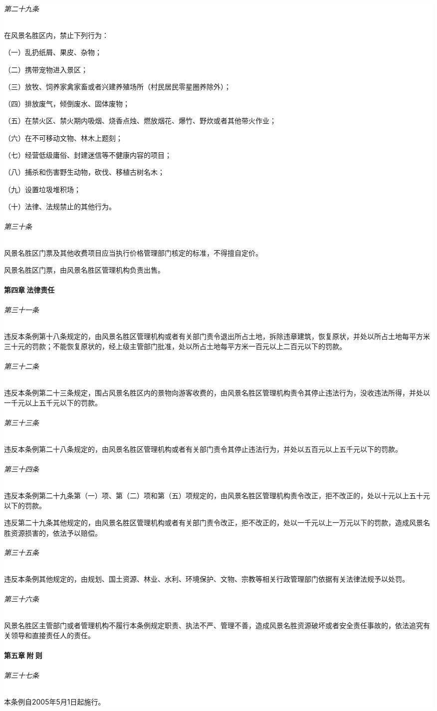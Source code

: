 ###### 第二十九条

在风景名胜区内，禁止下列行为：

（一）乱扔纸屑、果皮、杂物；

（二）携带宠物进入景区；

（三）放牧、饲养家禽家畜或者兴建养殖场所（村民居民零星圈养除外）；

（四）排放废气，倾倒废水、固体废物；

（五）在禁火区、禁火期内吸烟、烧香点烛、燃放烟花、爆竹、野炊或者其他带火作业；

（六）在不可移动文物、林木上题刻；

（七）经营低级庸俗、封建迷信等不健康内容的项目；

（八）捕杀和伤害野生动物，砍伐、移植古树名木；

（九）设置垃圾堆积场；

（十）法律、法规禁止的其他行为。

###### 第三十条

风景名胜区门票及其他收费项目应当执行价格管理部门核定的标准，不得擅自定价。

风景名胜区门票，由风景名胜区管理机构负责出售。

#### 第四章 法律责任

###### 第三十一条

违反本条例第十八条规定的，由风景名胜区管理机构或者有关部门责令退出所占土地，拆除违章建筑，恢复原状，并处以所占土地每平方米三十元的罚款；不能恢复原状的，经上级主管部门批准，处以所占土地每平方米一百元以上二百元以下的罚款。

###### 第三十二条

违反本条例第二十三条规定，围占风景名胜区内的景物向游客收费的，由风景名胜区管理机构责令其停止违法行为，没收违法所得，并处以一千元以上五千元以下的罚款。

###### 第三十三条

违反本条例第二十八条规定的，由风景名胜区管理机构或者有关部门责令其停止违法行为，并处以五百元以上五千元以下的罚款。

###### 第三十四条

违反本条例第二十九条第（一）项、第（二）项和第（五）项规定的，由风景名胜区管理机构责令改正，拒不改正的，处以十元以上五十元以下的罚款。

违反第二十九条其他规定的，由风景名胜区管理机构或者有关部门责令改正，拒不改正的，处以一千元以上一万元以下的罚款，造成风景名胜资源损害的，依法予以赔偿。

###### 第三十五条

违反本条例其他规定的，由规划、国土资源、林业、水利、环境保护、文物、宗教等相关行政管理部门依据有关法律法规予以处罚。

###### 第三十六条

风景名胜区主管部门或者管理机构不履行本条例规定职责、执法不严、管理不善，造成风景名胜资源破坏或者安全责任事故的，依法追究有关领导和直接责任人的责任。

#### 第五章 附 则

###### 第三十七条

本条例自2005年5月1日起施行。
